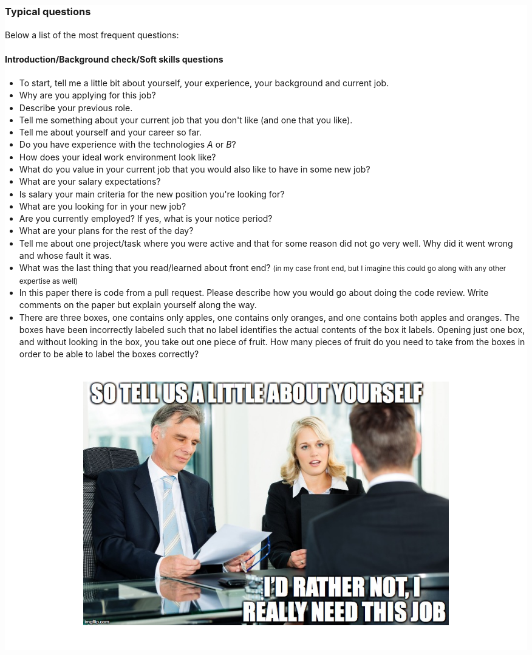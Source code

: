 ### Typical questions

Below a list of the most frequent questions:

#### Introduction/Background check/Soft skills questions
* To start, tell me a little bit about yourself, your experience, your background and current job.
* Why are you applying for this job?
* Describe your previous role.
* Tell me something about your current job that you don't like (and one that you like).
* Tell me about yourself and your career so far.
* Do you have experience with the technologies *A* or *B*?
* How does your ideal work environment look like?
* What do you value in your current job that you would also like to have in some new job?
* What are your salary expectations?
* Is salary your main criteria for the new position you're looking for?
* What are you looking for in your new job?
* Are you currently employed? If yes, what is your notice period?
* What are your plans for the rest of the day?
* Tell me about one project/task where you were active and that for some reason did not go very well. Why
did it went wrong and whose fault it was.
* What was the last thing that you read/learned about front end? <small>(in my case front end, but I imagine this could go along with any other expertise as well)</small>
* In this paper there is code from a pull request. Please describe how you would go about
doing the code review. Write comments on the paper but explain yourself along the way.
* There are three boxes, one contains only apples, one  contains only oranges, and one contains both apples and oranges. The boxes have been incorrectly labeled such that no label identifies the actual contents of the box it labels. Opening just one box, and without looking in the box, you take out one piece of fruit. How many pieces of fruit do you need to take from the boxes in order to be able to label the boxes correctly?

<br/>
<img width="70%" height="40%" style="margin: 0 auto; display: block;" src="/assets/img/my-2-cents-on-tech-job-interviews/tell-me-aboit-yourself-job-interview-meme.jpg" alt="job interview meme"/>
<br/>
<br/>
